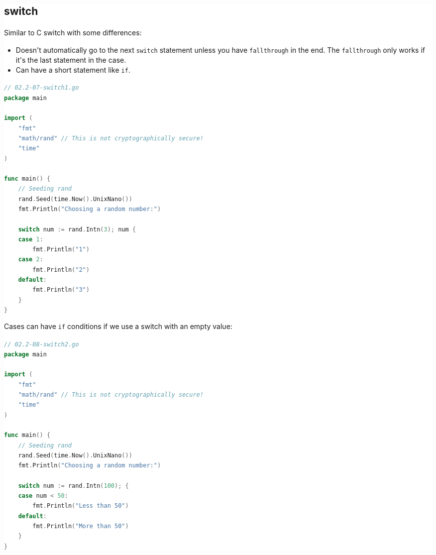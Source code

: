 <a name="switch"></a>
## switch
Similar to C switch with some differences:

- Doesn't automatically go to the next `switch` statement unless you have `fallthrough` in the end. The `fallthrough` only works if it's the last statement in the case.
- Can have a short statement like `if`.

``` go
// 02.2-07-switch1.go
package main

import (
    "fmt"
    "math/rand" // This is not cryptographically secure!
    "time"
)

func main() {
    // Seeding rand
    rand.Seed(time.Now().UnixNano())
    fmt.Println("Choosing a random number:")

    switch num := rand.Intn(3); num {
    case 1:
        fmt.Println("1")
    case 2:
        fmt.Println("2")
    default:
        fmt.Println("3")
    }
}
```

Cases can have `if` conditions if we use a switch with an empty value:

``` go
// 02.2-08-switch2.go
package main

import (
    "fmt"
    "math/rand" // This is not cryptographically secure!
    "time"
)

func main() {
    // Seeding rand
    rand.Seed(time.Now().UnixNano())
    fmt.Println("Choosing a random number:")

    switch num := rand.Intn(100); {
    case num < 50:
        fmt.Println("Less than 50")
    default:
        fmt.Println("More than 50")
    }
}
```
